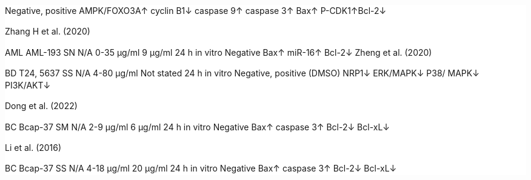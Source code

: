 Negative, positive 
AMPK/FOXO3A↑ cyclin B1↓ 
caspase 9↑ caspase 3↑ Bax↑ 
P-CDK1↑Bcl-2↓ 

Zhang H et al. 
(2020) 

AML 
AML-193 
SN 
N/A 
0-35 μg/ml 
9 μg/ml 
24 h 
in vitro 
Negative 
Bax↑ miR-16↑ Bcl-2↓ 
Zheng et al. 
(2020) 

BD 
T24, 5637 
SS 
N/A 
4-80 μg/ml 
Not stated 
24 h 
in vitro 
Negative, positive (DMSO) 
NRP1↓ ERK/MAPK↓ P38/ 
MAPK↓ PI3K/AKT↓ 

Dong et al. 
(2022) 

BC 
Bcap-37 
SM 
N/A 
2-9 μg/ml 
6 μg/ml 
24 h 
in vitro 
Negative 
Bax↑ caspase 3↑ Bcl-2↓ 
Bcl-xL↓ 

Li et al. (2016) 

BC 
Bcap-37 
SS 
N/A 
4-18 μg/ml 
20 μg/ml 
24 h 
in vitro 
Negative 
Bax↑ caspase 3↑ Bcl-2↓ 
Bcl-xL↓ 
